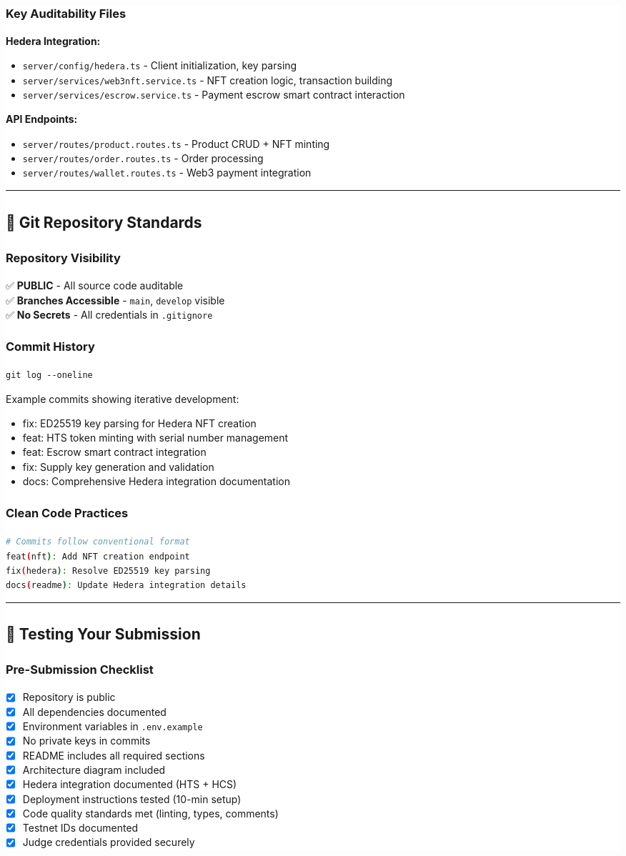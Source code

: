 ### Key Auditability Files

**Hedera Integration:**

- `server/config/hedera.ts` - Client initialization, key parsing
- `server/services/web3nft.service.ts` - NFT creation logic, transaction building
- `server/services/escrow.service.ts` - Payment escrow smart contract interaction

**API Endpoints:**

- `server/routes/product.routes.ts` - Product CRUD + NFT minting
- `server/routes/order.routes.ts` - Order processing
- `server/routes/wallet.routes.ts` - Web3 payment integration

---

## 📝 Git Repository Standards

### Repository Visibility

✅ **PUBLIC** - All source code auditable  
✅ **Branches Accessible** - `main`, `develop` visible  
✅ **No Secrets** - All credentials in `.gitignore`

### Commit History

```
git log --oneline
```

Example commits showing iterative development:

- fix: ED25519 key parsing for Hedera NFT creation
- feat: HTS token minting with serial number management
- feat: Escrow smart contract integration
- fix: Supply key generation and validation
- docs: Comprehensive Hedera integration documentation

### Clean Code Practices

```bash
# Commits follow conventional format
feat(nft): Add NFT creation endpoint
fix(hedera): Resolve ED25519 key parsing
docs(readme): Update Hedera integration details
```

---

## 🎯 Testing Your Submission

### Pre-Submission Checklist

- [x] Repository is public
- [x] All dependencies documented
- [x] Environment variables in `.env.example`
- [x] No private keys in commits
- [x] README includes all required sections
- [x] Architecture diagram included
- [x] Hedera integration documented (HTS + HCS)
- [x] Deployment instructions tested (10-min setup)
- [x] Code quality standards met (linting, types, comments)
- [x] Testnet IDs documented
- [x] Judge credentials provided securely
